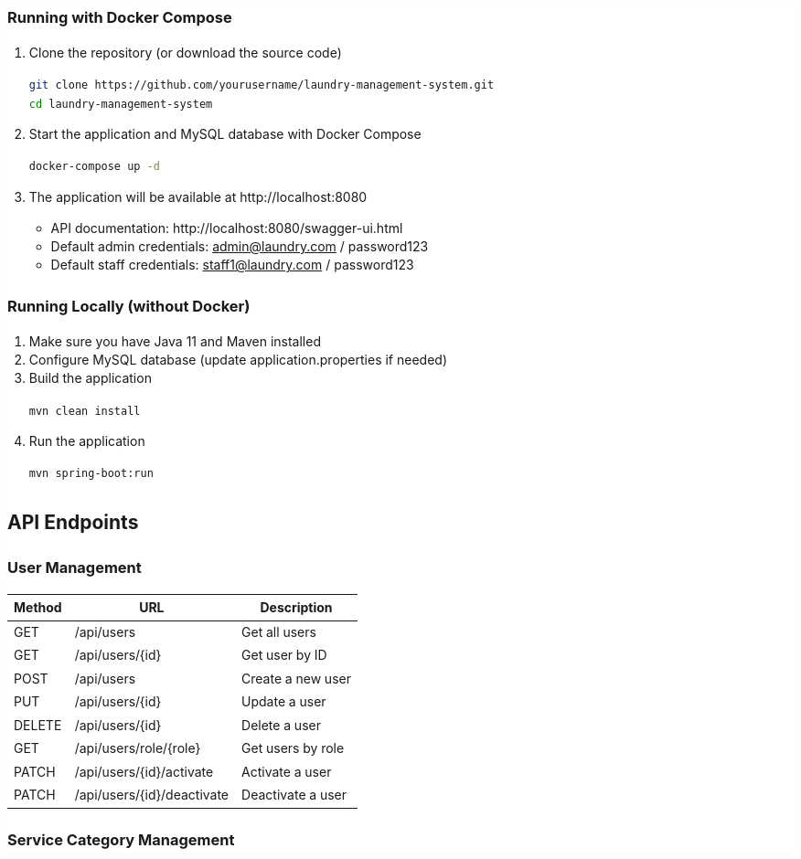 ### Running with Docker Compose

1. Clone the repository (or download the source code)
   ```bash
   git clone https://github.com/yourusername/laundry-management-system.git
   cd laundry-management-system
   ```

2. Start the application and MySQL database with Docker Compose
   ```bash
   docker-compose up -d
   ```

3. The application will be available at http://localhost:8080
   - API documentation: http://localhost:8080/swagger-ui.html
   - Default admin credentials: admin@laundry.com / password123
   - Default staff credentials: staff1@laundry.com / password123

### Running Locally (without Docker)

1. Make sure you have Java 11 and Maven installed
2. Configure MySQL database (update application.properties if needed)
3. Build the application
   ```bash
   mvn clean install
   ```
4. Run the application
   ```bash
   mvn spring-boot:run
   ```

## API Endpoints

### User Management

| Method | URL                            | Description                        |
|--------|--------------------------------|------------------------------------|
| GET    | /api/users                     | Get all users                      |
| GET    | /api/users/{id}                | Get user by ID                     |
| POST   | /api/users                     | Create a new user                  |
| PUT    | /api/users/{id}                | Update a user                      |
| DELETE | /api/users/{id}                | Delete a user                      |
| GET    | /api/users/role/{role}         | Get users by role                  |
| PATCH  | /api/users/{id}/activate       | Activate a user                    |
| PATCH  | /api/users/{id}/deactivate     | Deactivate a user                  |

### Service Category Management
